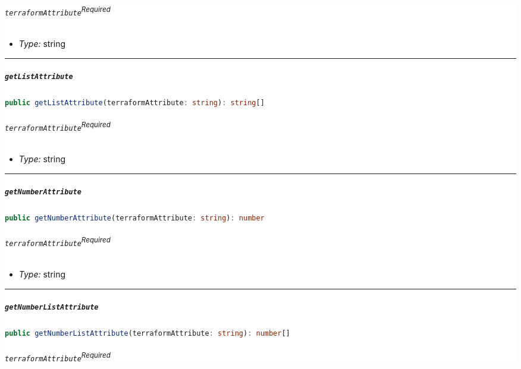 ###### `terraformAttribute`<sup>Required</sup> <a name="terraformAttribute" id="@cdktf/provider-datadog.downtimeSchedule.DowntimeScheduleMonitorIdentifierOutputReference.getBooleanMapAttribute.parameter.terraformAttribute"></a>

- *Type:* string

---

##### `getListAttribute` <a name="getListAttribute" id="@cdktf/provider-datadog.downtimeSchedule.DowntimeScheduleMonitorIdentifierOutputReference.getListAttribute"></a>

```typescript
public getListAttribute(terraformAttribute: string): string[]
```

###### `terraformAttribute`<sup>Required</sup> <a name="terraformAttribute" id="@cdktf/provider-datadog.downtimeSchedule.DowntimeScheduleMonitorIdentifierOutputReference.getListAttribute.parameter.terraformAttribute"></a>

- *Type:* string

---

##### `getNumberAttribute` <a name="getNumberAttribute" id="@cdktf/provider-datadog.downtimeSchedule.DowntimeScheduleMonitorIdentifierOutputReference.getNumberAttribute"></a>

```typescript
public getNumberAttribute(terraformAttribute: string): number
```

###### `terraformAttribute`<sup>Required</sup> <a name="terraformAttribute" id="@cdktf/provider-datadog.downtimeSchedule.DowntimeScheduleMonitorIdentifierOutputReference.getNumberAttribute.parameter.terraformAttribute"></a>

- *Type:* string

---

##### `getNumberListAttribute` <a name="getNumberListAttribute" id="@cdktf/provider-datadog.downtimeSchedule.DowntimeScheduleMonitorIdentifierOutputReference.getNumberListAttribute"></a>

```typescript
public getNumberListAttribute(terraformAttribute: string): number[]
```

###### `terraformAttribute`<sup>Required</sup> <a name="terraformAttribute" id="@cdktf/provider-datadog.downtimeSchedule.DowntimeScheduleMonitorIdentifierOutputReference.getNumberListAttribute.parameter.terraformAttribute"></a>
